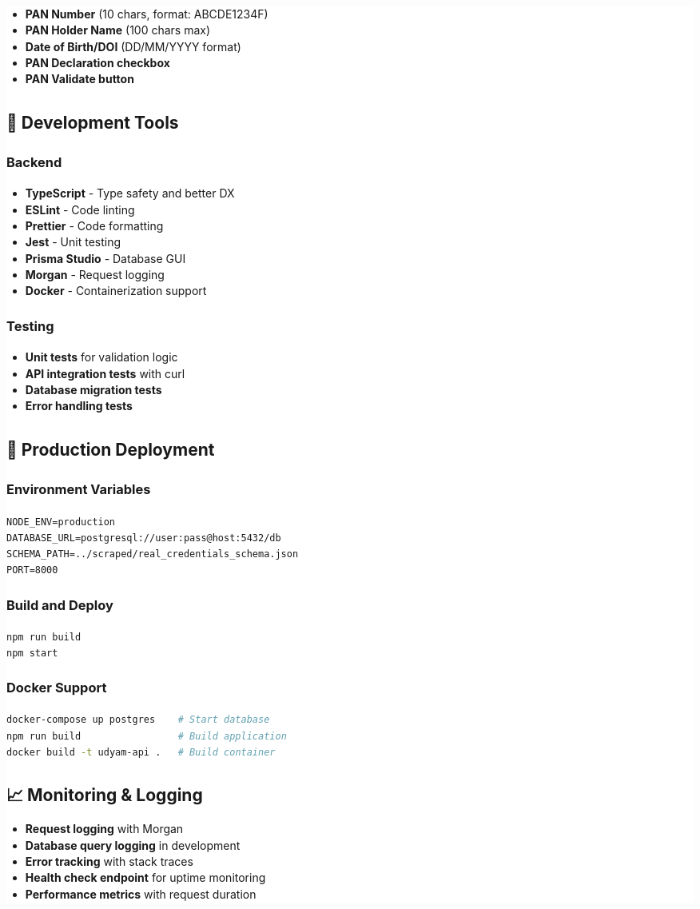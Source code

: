 - **PAN Number** (10 chars, format: ABCDE1234F)
- **PAN Holder Name** (100 chars max)
- **Date of Birth/DOI** (DD/MM/YYYY format)
- **PAN Declaration checkbox**
- **PAN Validate button**

## 🔧 Development Tools

### Backend
- **TypeScript** - Type safety and better DX
- **ESLint** - Code linting
- **Prettier** - Code formatting
- **Jest** - Unit testing
- **Prisma Studio** - Database GUI
- **Morgan** - Request logging
- **Docker** - Containerization support

### Testing
- **Unit tests** for validation logic
- **API integration tests** with curl
- **Database migration tests**
- **Error handling tests**

## 🚀 Production Deployment

### Environment Variables
```env
NODE_ENV=production
DATABASE_URL=postgresql://user:pass@host:5432/db
SCHEMA_PATH=../scraped/real_credentials_schema.json
PORT=8000
```

### Build and Deploy
```bash
npm run build
npm start
```

### Docker Support
```bash
docker-compose up postgres    # Start database
npm run build                 # Build application
docker build -t udyam-api .   # Build container
```

## 📈 Monitoring & Logging

- **Request logging** with Morgan
- **Database query logging** in development
- **Error tracking** with stack traces
- **Health check endpoint** for uptime monitoring
- **Performance metrics** with request duration
